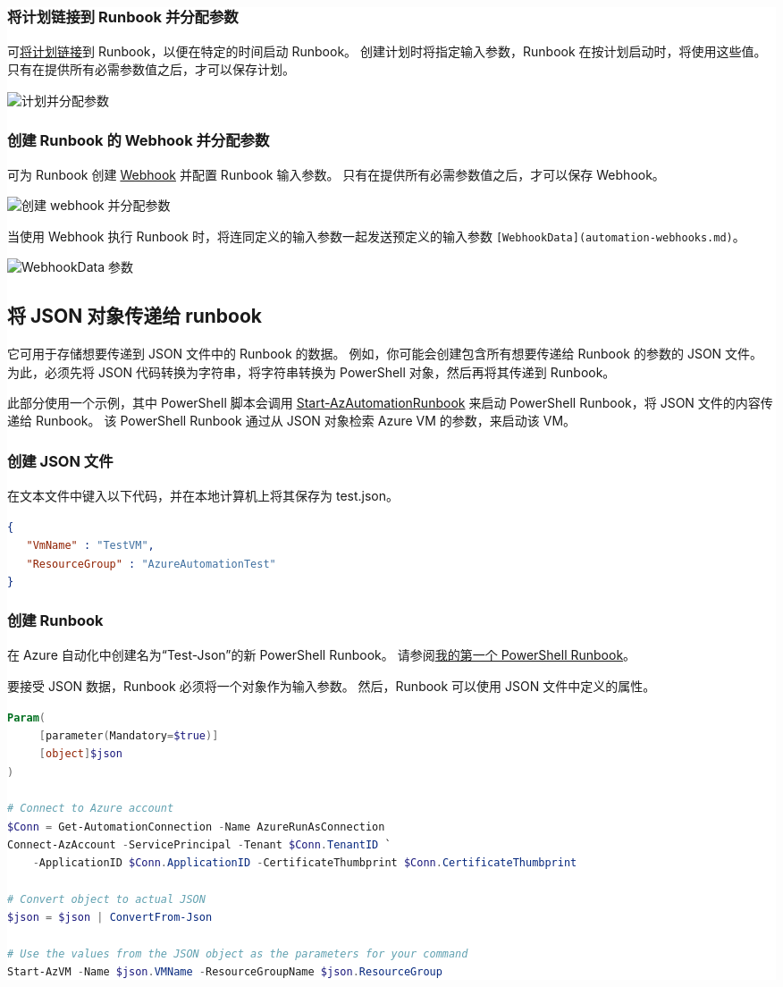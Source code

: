 ### <a name="link-a-schedule-to-a-runbook-and-assign-parameters"></a>将计划链接到 Runbook 并分配参数

可[将计划链接](./shared-resources/schedules.md)到 Runbook，以便在特定的时间启动 Runbook。 创建计划时将指定输入参数，Runbook 在按计划启动时，将使用这些值。 只有在提供所有必需参数值之后，才可以保存计划。

![计划并分配参数](media/automation-runbook-input-parameters/automation-07-scheduleandassignparameters.png)

### <a name="create-a-webhook-for-a-runbook-and-assign-parameters"></a>创建 Runbook 的 Webhook 并分配参数

可为 Runbook 创建 [Webhook](automation-webhooks.md) 并配置 Runbook 输入参数。 只有在提供所有必需参数值之后，才可以保存 Webhook。

![创建 webhook 并分配参数](media/automation-runbook-input-parameters/automation-08-createwebhookandassignparameters.png)

当使用 Webhook 执行 Runbook 时，将连同定义的输入参数一起发送预定义的输入参数 `[WebhookData](automation-webhooks.md)`。 

![WebhookData 参数](media/automation-runbook-input-parameters/automation-09-webhook-data-parameters.png)

## <a name="pass-a-json-object-to-a-runbook"></a>将 JSON 对象传递给 runbook

它可用于存储想要传递到 JSON 文件中的 Runbook 的数据。 例如，你可能会创建包含所有想要传递给 Runbook 的参数的 JSON 文件。 为此，必须先将 JSON 代码转换为字符串，将字符串转换为 PowerShell 对象，然后再将其传递到 Runbook。

此部分使用一个示例，其中 PowerShell 脚本会调用 [Start-AzAutomationRunbook](/powershell/module/az.automation/start-azautomationrunbook?view=azps-3.5.0) 来启动 PowerShell Runbook，将 JSON 文件的内容传递给 Runbook。 该 PowerShell Runbook 通过从 JSON 对象检索 Azure VM 的参数，来启动该 VM。

### <a name="create-the-json-file"></a>创建 JSON 文件

在文本文件中键入以下代码，并在本地计算机上将其保存为 test.json。

```json
{
   "VmName" : "TestVM",
   "ResourceGroup" : "AzureAutomationTest"
}
```

### <a name="create-the-runbook"></a>创建 Runbook

在 Azure 自动化中创建名为“Test-Json”的新 PowerShell Runbook。 请参阅[我的第一个 PowerShell Runbook](./learn/automation-tutorial-runbook-textual-powershell.md)。

要接受 JSON 数据，Runbook 必须将一个对象作为输入参数。 然后，Runbook 可以使用 JSON 文件中定义的属性。

```powershell
Param(
     [parameter(Mandatory=$true)]
     [object]$json
)

# Connect to Azure account
$Conn = Get-AutomationConnection -Name AzureRunAsConnection
Connect-AzAccount -ServicePrincipal -Tenant $Conn.TenantID `
    -ApplicationID $Conn.ApplicationID -CertificateThumbprint $Conn.CertificateThumbprint

# Convert object to actual JSON
$json = $json | ConvertFrom-Json

# Use the values from the JSON object as the parameters for your command
Start-AzVM -Name $json.VMName -ResourceGroupName $json.ResourceGroup
```
